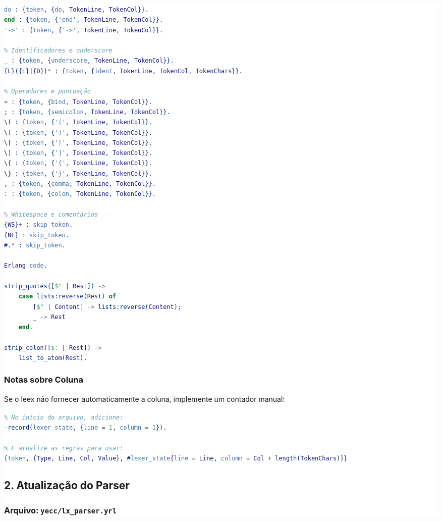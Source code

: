 ```erlang
do : {token, {do, TokenLine, TokenCol}}.
end : {token, {'end', TokenLine, TokenCol}}.
'->' : {token, {'->', TokenLine, TokenCol}}.

% Identificadores e underscore
_ : {token, {underscore, TokenLine, TokenCol}}.
{L}({L}|{D})* : {token, {ident, TokenLine, TokenCol, TokenChars}}.

% Operadores e pontuação
= : {token, {bind, TokenLine, TokenCol}}.
; : {token, {semicolon, TokenLine, TokenCol}}.
\( : {token, {'(', TokenLine, TokenCol}}.
\) : {token, {')', TokenLine, TokenCol}}.
\[ : {token, {'[', TokenLine, TokenCol}}.
\] : {token, {']', TokenLine, TokenCol}}.
\{ : {token, {'{', TokenLine, TokenCol}}.
\} : {token, {'}', TokenLine, TokenCol}}.
, : {token, {comma, TokenLine, TokenCol}}.
: : {token, {colon, TokenLine, TokenCol}}.

% Whitespace e comentários
{WS}+ : skip_token.
{NL} : skip_token.
#.* : skip_token.

Erlang code.

strip_quotes([$" | Rest]) ->
    case lists:reverse(Rest) of
        [$" | Content] -> lists:reverse(Content);
        _ -> Rest
    end.

strip_colon([$: | Rest]) ->
    list_to_atom(Rest).
```

### Notas sobre Coluna
Se o leex não fornecer automaticamente a coluna, implemente um contador manual:

```erlang
% No início do arquivo, adicione:
-record(lexer_state, {line = 1, column = 1}).

% E atualize as regras para usar:
{token, {Type, Line, Col, Value}, #lexer_state{line = Line, column = Col + length(TokenChars)}}
```

## 2. Atualização do Parser

### Arquivo: `yecc/lx_parser.yrl`

